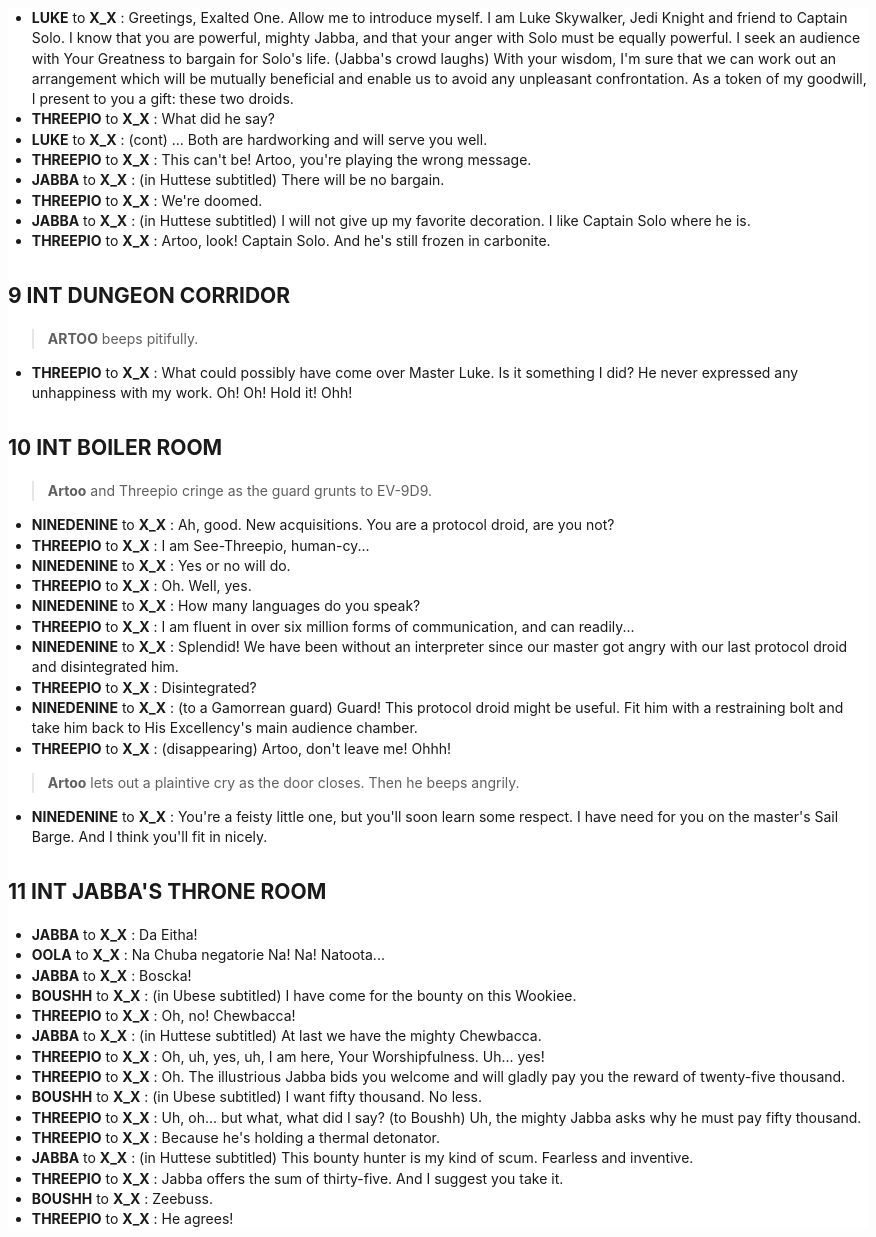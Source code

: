 * **LUKE** to **X_X** : Greetings, Exalted One. Allow me to introduce myself. I am Luke Skywalker, Jedi Knight and friend to Captain Solo. I know that you are powerful, mighty Jabba, and that your anger with Solo must be equally powerful. I seek an audience with Your Greatness to bargain for Solo's life. (Jabba's crowd laughs) With your wisdom, I'm sure that we can work out an arrangement which will be mutually beneficial and enable us to avoid any unpleasant confrontation. As a token of my goodwill, I present to you a gift: these two droids.
* **THREEPIO** to **X_X** : What did he say?
* **LUKE** to **X_X** : (cont) ... Both are hardworking and will serve you well.
* **THREEPIO** to **X_X** : This can't be! Artoo, you're playing the wrong message.
* **JABBA** to **X_X** : (in Huttese subtitled) There will be no bargain.
* **THREEPIO** to **X_X** : We're doomed.
* **JABBA** to **X_X** : (in Huttese subtitled) I will not give up my favorite decoration. I like Captain Solo where he is.
* **THREEPIO** to **X_X** : Artoo, look! Captain Solo. And he's still frozen in carbonite.

## 9 INT DUNGEON CORRIDOR

> **ARTOO** beeps pitifully.

* **THREEPIO** to **X_X** : What could possibly have come over Master Luke. Is it something I did? He never expressed any unhappiness with my work. Oh! Oh! Hold it! Ohh!

## 10 INT BOILER ROOM

> **Artoo** and Threepio cringe as the guard grunts to EV-9D9.

* **NINEDENINE** to **X_X** : Ah, good. New acquisitions. You are a protocol droid, are you not?
* **THREEPIO** to **X_X** : I am See-Threepio, human-cy...
* **NINEDENINE** to **X_X** : Yes or no will do.
* **THREEPIO** to **X_X** : Oh. Well, yes.
* **NINEDENINE** to **X_X** : How many languages do you speak?
* **THREEPIO** to **X_X** : I am fluent in over six million forms of communication, and can readily...
* **NINEDENINE** to **X_X** : Splendid! We have been without an interpreter since our master got angry with our last protocol droid and disintegrated him.
* **THREEPIO** to **X_X** : Disintegrated?
* **NINEDENINE** to **X_X** : (to a Gamorrean guard) Guard! This protocol droid might be useful. Fit him with a restraining bolt and take him back to His Excellency's main audience chamber.
* **THREEPIO** to **X_X** : (disappearing) Artoo, don't leave me! Ohhh!

> **Artoo** lets out a plaintive cry as the door closes. Then he beeps angrily.

* **NINEDENINE** to **X_X** : You're a feisty little one, but you'll soon learn some respect. I have need for you on the master's Sail Barge. And I think you'll fit in nicely.

## 11 INT JABBA'S THRONE ROOM

* **JABBA** to **X_X** : Da Eitha!
* **OOLA** to **X_X** : Na Chuba negatorie Na! Na! Natoota...
* **JABBA** to **X_X** : Boscka!
* **BOUSHH** to **X_X** : (in Ubese subtitled) I have come for the bounty on this Wookiee.
* **THREEPIO** to **X_X** : Oh, no! Chewbacca!
* **JABBA** to **X_X** : (in Huttese subtitled) At last we have the mighty Chewbacca.
* **THREEPIO** to **X_X** : Oh, uh, yes, uh, I am here, Your Worshipfulness. Uh... yes!
* **THREEPIO** to **X_X** : Oh. The illustrious Jabba bids you welcome and will gladly pay you the reward of twenty-five thousand.
* **BOUSHH** to **X_X** : (in Ubese subtitled) I want fifty thousand. No less.
* **THREEPIO** to **X_X** : Uh, oh... but what, what did I say? (to Boushh) Uh, the mighty Jabba asks why he must pay fifty thousand.
* **THREEPIO** to **X_X** : Because he's holding a thermal detonator.
* **JABBA** to **X_X** : (in Huttese subtitled) This bounty hunter is my kind of scum. Fearless and inventive.
* **THREEPIO** to **X_X** : Jabba offers the sum of thirty-five. And I suggest you take it.
* **BOUSHH** to **X_X** : Zeebuss.
* **THREEPIO** to **X_X** : He agrees!